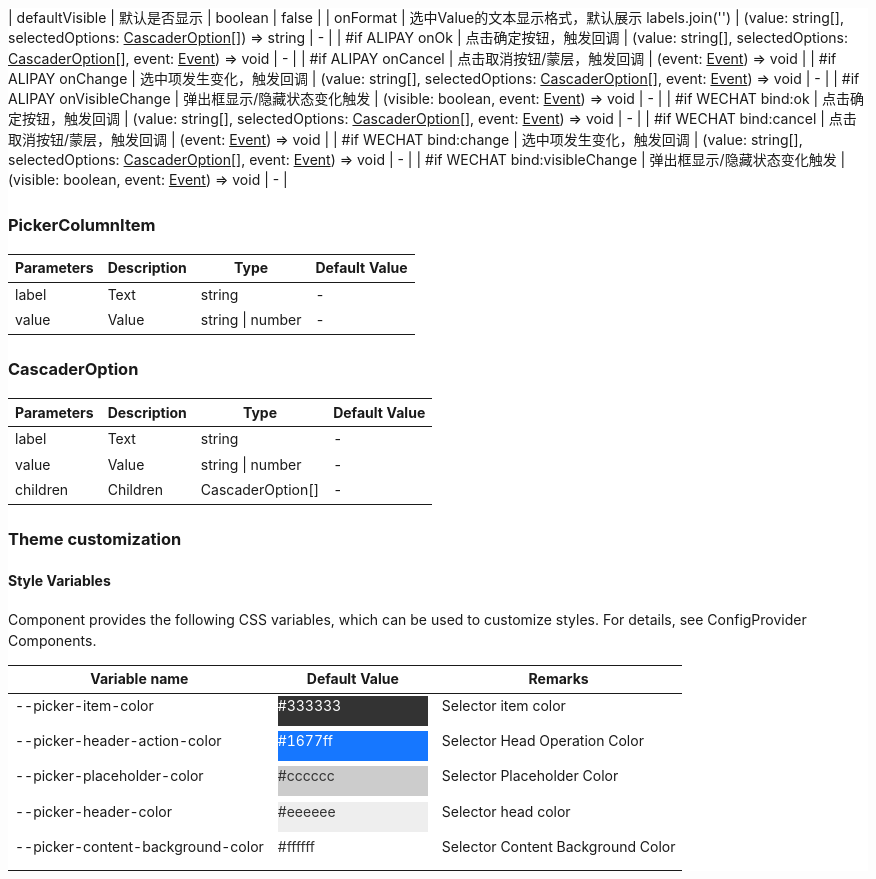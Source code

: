 | defaultVisible                | 默认是否显示                                                                                                                                                                | boolean                                                                                                                                                  | false        |
| onFormat                      | 选中Value的文本显示格式，默认展示 labels.join('')                                                                                                                              | (value: string[], selectedOptions: [CascaderOption](#cascaderoption)[]) => string                                                                        | -            |
| #if ALIPAY onOk               | 点击确定按钮，触发回调                                                                                                                                                      | (value: string[], selectedOptions: [CascaderOption](#cascaderoption)[], event: [Event](https://opendocs.alipay.com/mini/framework/event-object)) => void | -            |
| #if ALIPAY onCancel           | 点击取消按钮/蒙层，触发回调                                                                                                                                                 | (event: [Event](https://opendocs.alipay.com/mini/framework/event-object)) => void                                                                        |
| #if ALIPAY onChange           | 选中项发生变化，触发回调                                                                                                                                                    | (value: string[], selectedOptions: [CascaderOption](#cascaderoption)[], event: [Event](https://opendocs.alipay.com/mini/framework/event-object)) => void | -            |
| #if ALIPAY onVisibleChange    | 弹出框显示/隐藏状态变化触发                                                                                                                                                 | (visible: boolean, event: [Event](https://opendocs.alipay.com/mini/framework/event-object)) => void                                                      | -            |
| #if WECHAT bind:ok            | 点击确定按钮，触发回调                                                                                                                                                      | (value: string[], selectedOptions: [CascaderOption](#cascaderoption)[], event: [Event](https://opendocs.alipay.com/mini/framework/event-object)) => void | -            |
| #if WECHAT bind:cancel        | 点击取消按钮/蒙层，触发回调                                                                                                                                                 | (event: [Event](https://opendocs.alipay.com/mini/framework/event-object)) => void                                                                        |
| #if WECHAT bind:change        | 选中项发生变化，触发回调                                                                                                                                                    | (value: string[], selectedOptions: [CascaderOption](#cascaderoption)[], event: [Event](https://opendocs.alipay.com/mini/framework/event-object)) => void | -            |
| #if WECHAT bind:visibleChange | 弹出框显示/隐藏状态变化触发                                                                                                                                                 | (visible: boolean, event: [Event](https://opendocs.alipay.com/mini/framework/event-object)) => void                                                      | -            |

### PickerColumnItem

| Parameters  | Description | Type             | Default Value |
| ----- | ---- | ---------------- | ------ |
| label | Text | string           | -      |
| value | Value   | string \| number | -      |

### CascaderOption

| Parameters     | Description | Type             | Default Value |
| -------- | ---- | ---------------- | ------ |
| label    | Text | string           | -      |
| value    | Value   | string \| number | -      |
| children | Children | CascaderOption[] | -      |

### Theme customization

#### Style Variables

Component provides the following CSS variables, which can be used to customize styles. For details, see ConfigProvider Components.

| Variable name                            | Default Value                                                                                                                                | Remarks                          |
| --------------------------------- | ------------------------------------------------------------------------------------------------------------------------------------- | ----------------------------- |
| --picker-item-color               | <div style="width: 150px; height: 30px; background-color: #333333; color: #ffffff;">#333333</div>                                     | Selector item color                  |
| --picker-header-action-color      | <div style="width: 150px; height: 30px; background-color: #1677ff; color: #ffffff;">#1677ff</div>                                     | Selector Head Operation Color            |
| --picker-placeholder-color        | <div style="width: 150px; height: 30px; background-color: #cccccc; color: #333333;">#cccccc</div>                                     | Selector Placeholder Color              |
| --picker-header-color             | <div style="width: 150px; height: 30px; background-color: #eeeeee; color: #333333;">#eeeeee</div>                                     | Selector head color                |
| --picker-content-background-color | <div style="width: 150px; height: 30px; background-color: #ffffff; color: #333333;">#ffffff</div>                                     | Selector Content Background Color            |